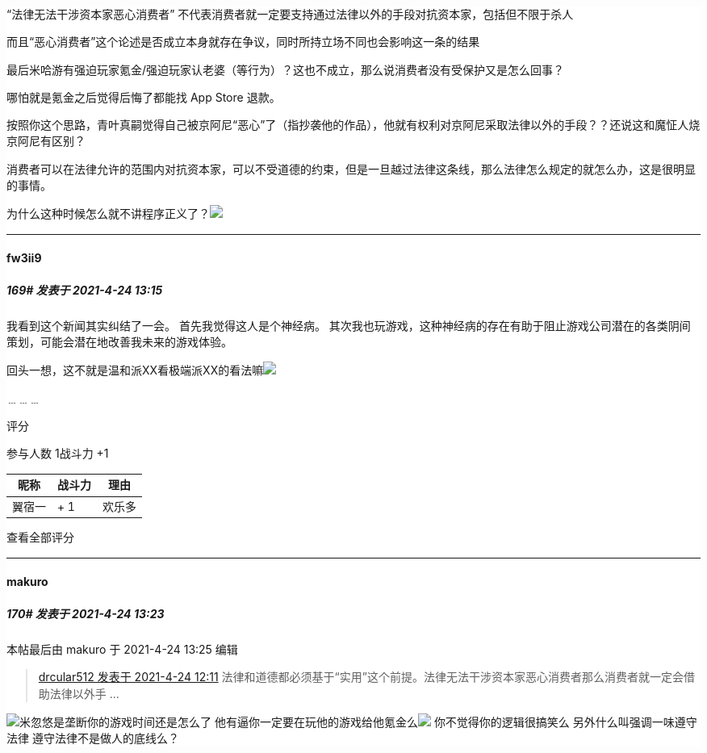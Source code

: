 “法律无法干涉资本家恶心消费者” 不代表消费者就一定要支持通过法律以外的手段对抗资本家，包括但不限于杀人

而且“恶心消费者”这个论述是否成立本身就存在争议，同时所持立场不同也会影响这一条的结果

最后米哈游有强迫玩家氪金/强迫玩家认老婆（等行为）？这也不成立，那么说消费者没有受保护又是怎么回事？

哪怕就是氪金之后觉得后悔了都能找 App Store 退款。

按照你这个思路，青叶真嗣觉得自己被京阿尼“恶心”了（指抄袭他的作品），他就有权利对京阿尼采取法律以外的手段？？还说这和魔怔人烧京阿尼有区别？

消费者可以在法律允许的范围内对抗资本家，可以不受道德的约束，但是一旦越过法律这条线，那么法律怎么规定的就怎么办，这是很明显的事情。

为什么这种时候怎么就不讲程序正义了？<img src="https://static.saraba1st.com/image/smiley/face2017/049.png" referrerpolicy="no-referrer">


-----

####  fw3ii9  
##### 169#       发表于 2021-4-24 13:15


我看到这个新闻其实纠结了一会。
首先我觉得这人是个神经病。
其次我也玩游戏，这种神经病的存在有助于阻止游戏公司潜在的各类阴间策划，可能会潜在地改善我未来的游戏体验。

回头一想，这不就是温和派XX看极端派XX的看法嘛<img src="https://static.saraba1st.com/image/smiley/face2017/067.png" referrerpolicy="no-referrer">


﹍﹍﹍

评分


 参与人数 1战斗力 +1

|昵称|战斗力|理由|
|----|---|---|
| 翼宿一| + 1|欢乐多|


查看全部评分


-----

####  makuro  
##### 170#       发表于 2021-4-24 13:23


 本帖最后由 makuro 于 2021-4-24 13:25 编辑 
<blockquote><a href="httphttps://bbs.saraba1st.com/2b/forum.php?mod=redirect&amp;goto=findpost&amp;pid=51043890&amp;ptid=2000631" target="_blank">drcular512 发表于 2021-4-24 12:11</a>
法律和道德都必须基于“实用”这个前提。法律无法干涉资本家恶心消费者那么消费者就一定会借助法律以外手 ...</blockquote>
<img src="https://static.saraba1st.com/image/smiley/face2017/001.png" referrerpolicy="no-referrer">米忽悠是垄断你的游戏时间还是怎么了
他有逼你一定要在玩他的游戏给他氪金么<img src="https://static.saraba1st.com/image/smiley/face2017/001.png" referrerpolicy="no-referrer">
你不觉得你的逻辑很搞笑么
另外什么叫强调一味遵守法律
遵守法律不是做人的底线么？
